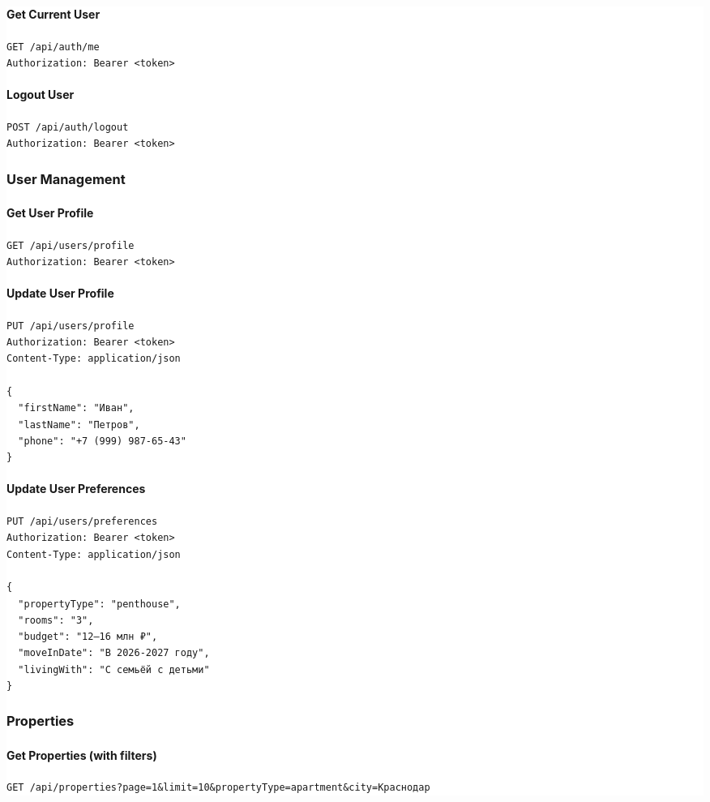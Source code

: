 #### Get Current User
```
GET /api/auth/me
Authorization: Bearer <token>
```

#### Logout User
```
POST /api/auth/logout
Authorization: Bearer <token>
```

### User Management

#### Get User Profile
```
GET /api/users/profile
Authorization: Bearer <token>
```

#### Update User Profile
```
PUT /api/users/profile
Authorization: Bearer <token>
Content-Type: application/json

{
  "firstName": "Иван",
  "lastName": "Петров",
  "phone": "+7 (999) 987-65-43"
}
```

#### Update User Preferences
```
PUT /api/users/preferences
Authorization: Bearer <token>
Content-Type: application/json

{
  "propertyType": "penthouse",
  "rooms": "3",
  "budget": "12–16 млн ₽",
  "moveInDate": "В 2026-2027 году",
  "livingWith": "С семьёй с детьми"
}
```

### Properties

#### Get Properties (with filters)
```
GET /api/properties?page=1&limit=10&propertyType=apartment&city=Краснодар
```

